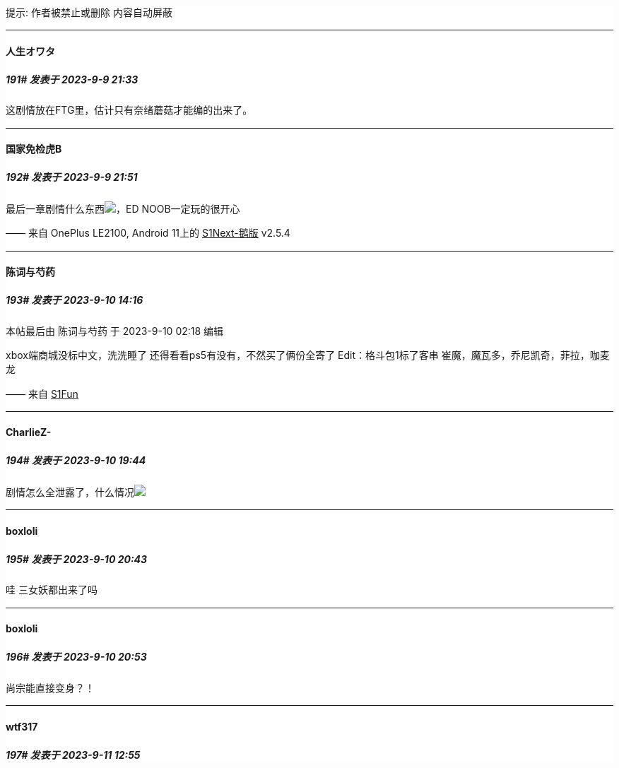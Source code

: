提示: 作者被禁止或删除 内容自动屏蔽

*****

####  人生オワタ  
##### 191#       发表于 2023-9-9 21:33

这剧情放在FTG里，估计只有奈绪蘑菇才能编的出来了。

*****

####  国家免检虎B  
##### 192#       发表于 2023-9-9 21:51

最后一章剧情什么东西<img src="https://static.saraba1st.com/image/smiley/face2017/068.png" referrerpolicy="no-referrer">，ED NOOB一定玩的很开心

—— 来自 OnePlus LE2100, Android 11上的 [S1Next-鹅版](https://github.com/ykrank/S1-Next/releases) v2.5.4

*****

####  陈词与芍药  
##### 193#       发表于 2023-9-10 14:16

 本帖最后由 陈词与芍药 于 2023-9-10 02:18 编辑 

xbox端商城没标中文，洗洗睡了
还得看看ps5有没有，不然买了俩份全寄了
Edit：格斗包1标了客串 崔魔，魔瓦多，乔尼凯奇，菲拉，咖麦龙

—— 来自 [S1Fun](https://s1fun.koalcat.com)

*****

####  CharlieZ-  
##### 194#       发表于 2023-9-10 19:44

剧情怎么全泄露了，什么情况<img src="https://static.saraba1st.com/image/smiley/face2017/143.png" referrerpolicy="no-referrer">

*****

####  boxloli  
##### 195#       发表于 2023-9-10 20:43

哇 三女妖都出来了吗

*****

####  boxloli  
##### 196#       发表于 2023-9-10 20:53

尚宗能直接变身？！

*****

####  wtf317  
##### 197#       发表于 2023-9-11 12:55
